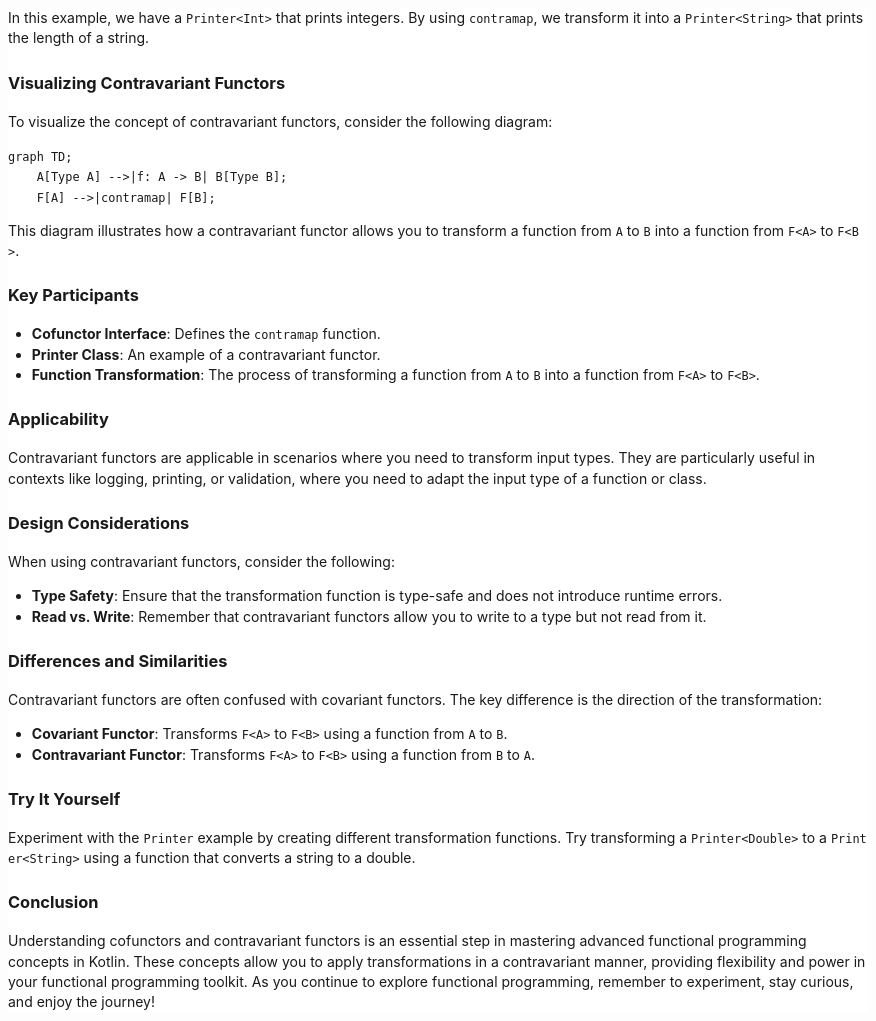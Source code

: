 In this example, we have a `Printer<Int>` that prints integers. By using `contramap`, we transform it into a `Printer<String>` that prints the length of a string.

### Visualizing Contravariant Functors

To visualize the concept of contravariant functors, consider the following diagram:

```mermaid
graph TD;
    A[Type A] -->|f: A -> B| B[Type B];
    F[A] -->|contramap| F[B];
```

This diagram illustrates how a contravariant functor allows you to transform a function from `A` to `B` into a function from `F<A>` to `F<B>`.

### Key Participants

- **Cofunctor Interface**: Defines the `contramap` function.
- **Printer Class**: An example of a contravariant functor.
- **Function Transformation**: The process of transforming a function from `A` to `B` into a function from `F<A>` to `F<B>`.

### Applicability

Contravariant functors are applicable in scenarios where you need to transform input types. They are particularly useful in contexts like logging, printing, or validation, where you need to adapt the input type of a function or class.

### Design Considerations

When using contravariant functors, consider the following:

- **Type Safety**: Ensure that the transformation function is type-safe and does not introduce runtime errors.
- **Read vs. Write**: Remember that contravariant functors allow you to write to a type but not read from it.

### Differences and Similarities

Contravariant functors are often confused with covariant functors. The key difference is the direction of the transformation:

- **Covariant Functor**: Transforms `F<A>` to `F<B>` using a function from `A` to `B`.
- **Contravariant Functor**: Transforms `F<A>` to `F<B>` using a function from `B` to `A`.

### Try It Yourself

Experiment with the `Printer` example by creating different transformation functions. Try transforming a `Printer<Double>` to a `Printer<String>` using a function that converts a string to a double.

### Conclusion

Understanding cofunctors and contravariant functors is an essential step in mastering advanced functional programming concepts in Kotlin. These concepts allow you to apply transformations in a contravariant manner, providing flexibility and power in your functional programming toolkit. As you continue to explore functional programming, remember to experiment, stay curious, and enjoy the journey!
